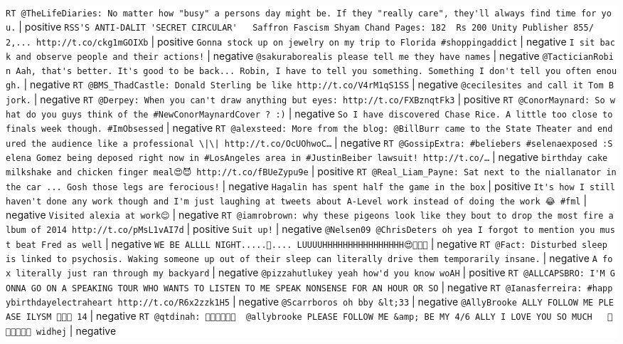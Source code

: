 `RT @TheLifeDiaries: No matter how "busy" a persons day might be. If they "really care", they'll always find time for you.` | positive
`RSS'S ANTI-DALIT 'SECRET CIRCULAR'   Saffron Fascism Shyam Chand Pages: 182  Rs 200 Unity Publisher 855/2,... http://t.co/ckg1mGOIXb` | positive
`Gonna stock up on jewelry on my trip to Florida #shoppingaddict` | negative
`I sit back and observe people and their actions!` | negative
`@sakuraborealis please tell me they have names` | negative
`@TacticianRobin Aah, that's better. It's good to be back... Robin, I have to tell you something. Something I don't tell you often enough.` | negative
`RT @BMS_ThadCastle: Donald Sterling be like http://t.co/V4rM1qS1SS` | negative
`@cecilesites and call it Tom Bjork.` | negative
`RT @Derpey: When you can't draw anything but eyes: http://t.co/FXBznqtFk3` | positive
`RT @ConorMaynard: So what do you guys think of the #NewConorMaynardCover ? :)` | negative
`So I have discovered Chase Rice. A little too close to finals week though. #ImObsessed` | negative
`RT @alexsteed: More from the blog: @BillBurr came to the State Theater and endured the audience like a professional \|\| http://t.co/OcUOhwoC…` | negative
`RT @GossipExtra: #beliebers #selenaexposed :Selena Gomez being deposed right now in #LosAngeles area in #JustinBeiber lawsuit! http://t.co/…` | negative
`birthday cake milkshake and chicken finger meal😍😈 http://t.co/fBUeZypu9e` | positive
`RT @Real_Liam_Payne: Sat next to the niallanator in the car ... Gosh those legs are ferocious!` | negative
`Hagalin has spent half the game in the box` | positive
`It's how I still haven't done any work though and I'm just laughing at tweets about A-Level work instead of doing the work 😂 #fml` | negative
`Visited alexia at work😊` | negative
`RT @iamrobrown: why these pigeons look like they bout to drop the most fire album of 2014 http://t.co/pMsL1vAI7d` | positive
`Suit up!` | negative
`@Nelsen09 @ChrisDeters oh yea I forgot to mention you must beat Fred as well` | negative
`WE BE ALLLL NIGHT.....🙌.... LUUUUHHHHHHHHHHHHHHHH😍💋👅💦` | negative
`RT @Fact: Disturbed sleep is linked to psychosis. Waking someone up out of their sleep can literally drive them temporarily insane.` | negative
`A fox literally just ran through my backyard` | negative
`@pizzahutlukey yeah how'd you know woAH` | positive
`RT @ALLCAPSBRO: I'M GONNA GO ON A SPEAKING TOUR WHO WANTS TO LISTEN TO ME SPEAK NONSENSE FOR AN HOUR OR SO` | negative
`RT @Ianasferreira: #happybirthdayelectraheart http://t.co/R6x2zzk1H5` | negative
`@Scarrboros oh bby &lt;33` | negative
`@AllyBrooke ALLY FOLLOW ME PLEASE ILYSM 🌸🌸🌸 14` | negative
`RT @qtdinah: 🌸🌸🌸🌸🌸🌸  @allybrooke PLEASE FOLLOW ME &amp; BE MY 4/6 ALLY I LOVE YOU SO MUCH   🌸🌸🌸🌸🌸🌸 widhej` | negative
